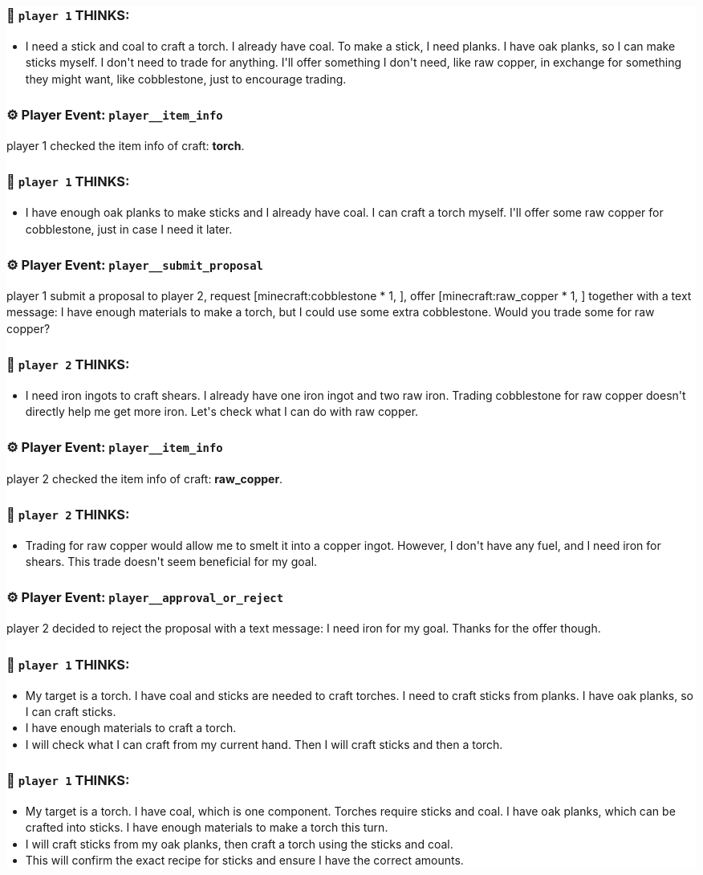 ### 🧠 `player 1` THINKS:
- I need a stick and coal to craft a torch. I already have coal.  To make a stick, I need planks. I have oak planks, so I can make sticks myself.  I don't need to trade for anything. I'll offer something I don't need, like raw copper, in exchange for something they might want, like cobblestone, just to encourage trading.

### ⚙️ Player Event: `player__item_info`
player 1 checked the item info of craft: **torch**.


### 🧠 `player 1` THINKS:
- I have enough oak planks to make sticks and I already have coal. I can craft a torch myself.  I'll offer some raw copper for cobblestone, just in case I need it later.

### ⚙️ Player Event: `player__submit_proposal`
player 1 submit a proposal to player 2, request [minecraft:cobblestone * 1, ], offer [minecraft:raw_copper * 1, ] together with a text message: I have enough materials to make a torch, but I could use some extra cobblestone. Would you trade some for raw copper?


### 🧠 `player 2` THINKS:
- I need iron ingots to craft shears.  I already have one iron ingot and two raw iron.  Trading cobblestone for raw copper doesn't directly help me get more iron. Let's check what I can do with raw copper.

### ⚙️ Player Event: `player__item_info`
player 2 checked the item info of craft: **raw_copper**.


### 🧠 `player 2` THINKS:
- Trading for raw copper would allow me to smelt it into a copper ingot.  However, I don't have any fuel, and I need iron for shears.  This trade doesn't seem beneficial for my goal.

### ⚙️ Player Event: `player__approval_or_reject`
player 2 decided to reject the proposal with a text message: I need iron for my goal.  Thanks for the offer though.


### 🧠 `player 1` THINKS:
- My target is a torch. I have coal and sticks are needed to craft torches.  I need to craft sticks from planks. I have oak planks, so I can craft sticks.  <current status>
- I have enough materials to craft a torch.
- I will check what I can craft from my current hand.  Then I will craft sticks and then a torch.

### 🧠 `player 1` THINKS:
- My target is a torch. I have coal, which is one component.  Torches require sticks and coal. I have oak planks, which can be crafted into sticks. I have enough materials to make a torch this turn.  <current status>
- I will craft sticks from my oak planks, then craft a torch using the sticks and coal.
- This will confirm the exact recipe for sticks and ensure I have the correct amounts.

